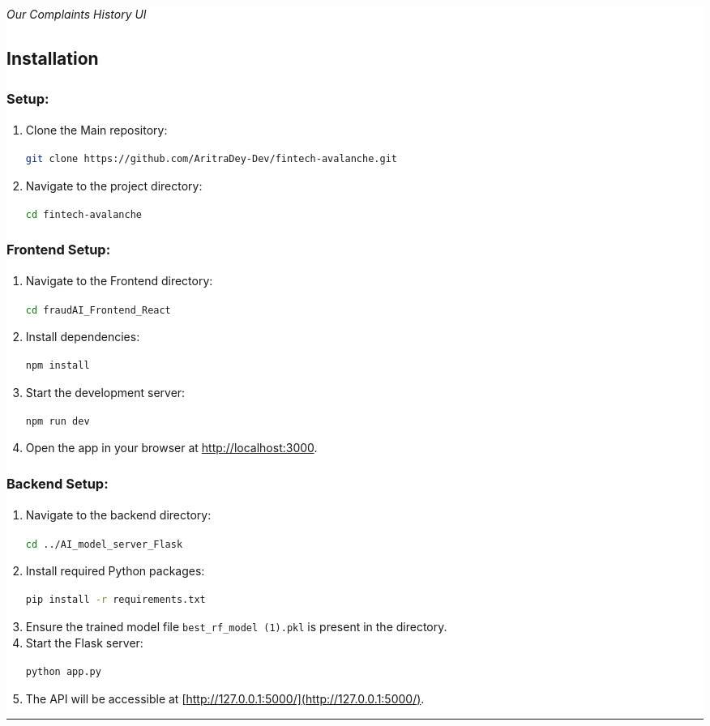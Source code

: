 
*Our Complaints History UI*


## Installation

### Setup:
1. Clone the Main repository:
   ```bash
   git clone https://github.com/AritraDey-Dev/fintech-avalanche.git
   ```
2. Navigate to the project directory:
   ```bash
   cd fintech-avalanche

   ```

### Frontend Setup:

1. Navigate to the Frontend directory:
   ```bash
   cd fraudAI_Frontend_React

   ```
2. Install dependencies:
   ```bash
   npm install
   ```
3. Start the development server:
   ```bash
   npm run dev
   ```
4. Open the app in your browser at [http://localhost:3000](http://localhost:3000).

### Backend Setup:

1. Navigate to the backend directory:
   ```bash
   cd ../AI_model_server_Flask

   ```
2. Install required Python packages:
   ```bash
   pip install -r requirements.txt
   ```
3. Ensure the trained model file `best_rf_model (1).pkl` is present in the directory.
4. Start the Flask server:
   ```bash
   python app.py
   ```
5. The API will be accessible at [http://127.0.0.1:5000/](http://127.0.0.1:5000/).

---


